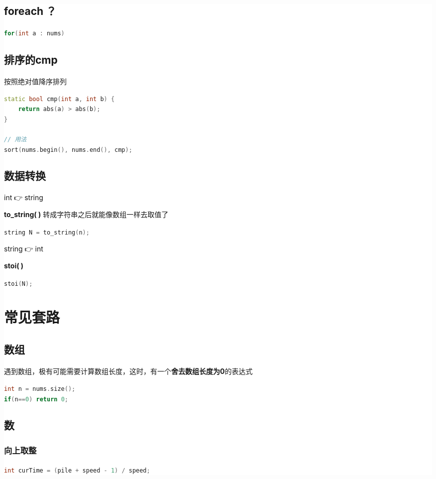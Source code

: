 

## foreach ？

```c++
for(int a : nums)
```



## 排序的cmp

按照绝对值降序排列

```c++
static bool cmp(int a, int b) {
    return abs(a) > abs(b);
}

// 用法
sort(nums.begin(), nums.end(), cmp);
```



## 数据转换

int 👉 string

**to_string( )**      转成字符串之后就能像数组一样去取值了

```c++
string N = to_string(n);
```

string 👉 int

**stoi( )**

```c++
stoi(N);
```









# 

# 常见套路

## 数组

遇到数组，极有可能需要计算数组长度，这时，有一个**舍去数组长度为0**的表达式

```c++
int n = nums.size();
if(n==0) return 0;
```





## 数

### 向上取整

```C++
int curTime = (pile + speed - 1) / speed;
```
